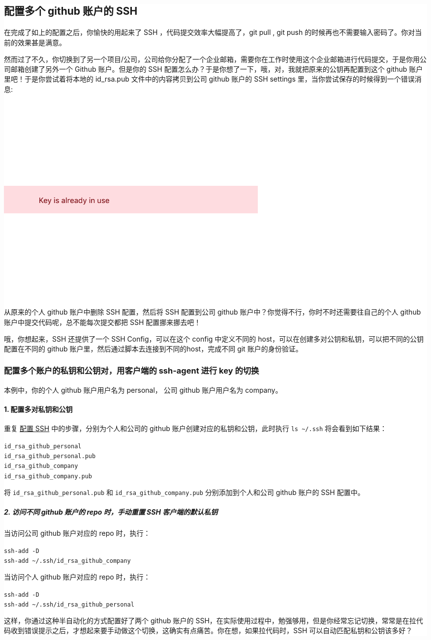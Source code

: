 ## 配置多个 github 账户的 SSH

在完成了如上的配置之后，你愉快的用起来了 SSH ，代码提交效率大幅提高了，git pull , git push 的时候再也不需要输入密码了。你对当前的效果甚是满意。

然而过了不久，你切换到了另一个项目/公司，公司给你分配了一个企业邮箱，需要你在工作时使用这个企业邮箱进行代码提交，于是你用公司邮箱创建了另外一个 Github 账户。但是你的 SSH 配置怎么办？于是你想了一下，哦，对，我就把原来的公钥再配置到这个 github 账户里吧！于是你尝试着将本地的 id_rsa.pub 文件中的内容拷贝到公司 github 账户的 SSH settings 里，当你尝试保存的时候得到一个错误消息:

<img src="/images/setup-multiple-git-accounts-by-ssh-config/error.png" alt="Working Model" width="60%" height="400px" />

从原来的个人 github 账户中删除 SSH 配置，然后将 SSH 配置到公司 github 账户中？你觉得不行，你时不时还需要往自己的个人 github 账户中提交代码呢，总不能每次提交都把 SSH 配置挪来挪去吧！

哦，你想起来，SSH 还提供了一个 SSH Config，可以在这个 config 中定义不同的 host，可以在创建多对公钥和私钥，可以把不同的公钥配置在不同的 github 账户里，然后通过脚本去连接到不同的host，完成不同 git 账户的身份验证。

### 配置多个账户的私钥和公钥对，用客户端的 ssh-agent 进行 key 的切换

本例中，你的个人 github 账户用户名为 personal， 公司 github 账户用户名为 company。

#### 1. 配置多对私钥和公钥

重复 [配置 SSH]() 中的步骤，分别为个人和公司的 github 账户创建对应的私钥和公钥，此时执行  `ls ~/.ssh` 将会看到如下结果：

```
id_rsa_github_personal
id_rsa_github_personal.pub
id_rsa_github_company
id_rsa_github_company.pub
```

将 `id_rsa_github_personal.pub` 和 `id_rsa_github_company.pub` 分别添加到个人和公司 github 账户的 SSH 配置中。

##### 2. 访问不同 github 账户的 repo 时，手动重置 SSH 客户端的默认私钥

当访问公司 github 账户对应的 repo 时，执行：

```
ssh-add -D
ssh-add ~/.ssh/id_rsa_github_company
```

当访问个人 github 账户对应的 repo 时，执行：

```
ssh-add -D
ssh-add ~/.ssh/id_rsa_github_personal
```

这样，你通过这种半自动化的方式配置好了两个 github 账户的 SSH，在实际使用过程中，勉强够用，但是你经常忘记切换，常常是在拉代码收到错误提示之后，才想起来要手动做这个切换，这确实有点痛苦。你在想，如果拉代码时，SSH 可以自动匹配私钥和公钥该多好？
